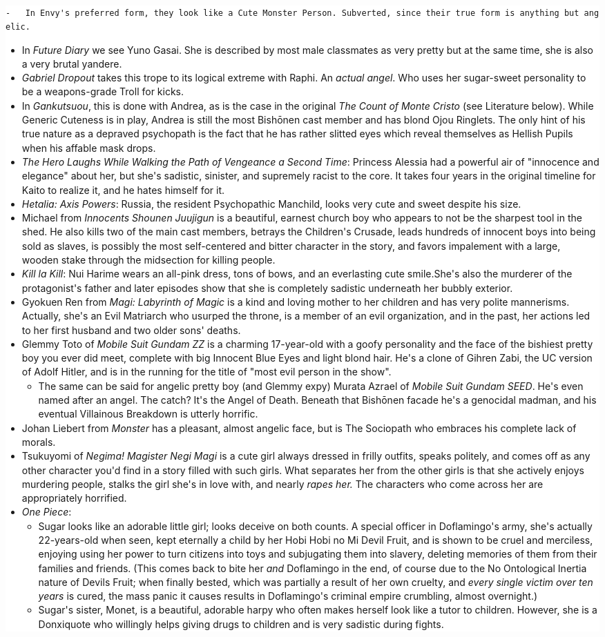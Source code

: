     -   In Envy's preferred form, they look like a Cute Monster Person. Subverted, since their true form is anything but angelic.
-   In _Future Diary_ we see Yuno Gasai. She is described by most male classmates as very pretty but at the same time, she is also a very brutal yandere.
-   _Gabriel Dropout_ takes this trope to its logical extreme with Raphi. An _actual angel_. Who uses her sugar-sweet personality to be a weapons-grade Troll for kicks.
-   In _Gankutsuou_, this is done with Andrea, as is the case in the original _The Count of Monte Cristo_ (see Literature below). While Generic Cuteness is in play, Andrea is still the most Bishōnen cast member and has blond Ojou Ringlets. The only hint of his true nature as a depraved psychopath is the fact that he has rather slitted eyes which reveal themselves as Hellish Pupils when his affable mask drops.
-   _The Hero Laughs While Walking the Path of Vengeance a Second Time_: Princess Alessia had a powerful air of "innocence and elegance" about her, but she's sadistic, sinister, and supremely racist to the core. It takes four years in the original timeline for Kaito to realize it, and he hates himself for it.
-   _Hetalia: Axis Powers_: Russia, the resident Psychopathic Manchild, looks very cute and sweet despite his size.
-   Michael from _Innocents Shounen Juujigun_ is a beautiful, earnest church boy who appears to not be the sharpest tool in the shed. He also kills two of the main cast members, betrays the Children's Crusade, leads hundreds of innocent boys into being sold as slaves, is possibly the most self-centered and bitter character in the story, and favors impalement with a large, wooden stake through the midsection for killing people.
-   _Kill la Kill_: Nui Harime wears an all-pink dress, tons of bows, and an everlasting cute smile.She's also the murderer of the protagonist's father and later episodes show that she is completely sadistic underneath her bubbly exterior.
-   Gyokuen Ren from _Magi: Labyrinth of Magic_ is a kind and loving mother to her children and has very polite mannerisms. Actually, she's an Evil Matriarch who usurped the throne, is a member of an evil organization, and in the past, her actions led to her first husband and two older sons' deaths.
-   Glemmy Toto of _Mobile Suit Gundam ZZ_ is a charming 17-year-old with a goofy personality and the face of the bishiest pretty boy you ever did meet, complete with big Innocent Blue Eyes and light blond hair. He's a clone of Gihren Zabi, the UC version of Adolf Hitler, and is in the running for the title of "most evil person in the show".
    -   The same can be said for angelic pretty boy (and Glemmy expy) Murata Azrael of _Mobile Suit Gundam SEED_. He's even named after an angel. The catch? It's the Angel of Death. Beneath that Bishōnen facade he's a genocidal madman, and his eventual Villainous Breakdown is utterly horrific.
-   Johan Liebert from _Monster_ has a pleasant, almost angelic face, but is The Sociopath who embraces his complete lack of morals.
-   Tsukuyomi of _Negima! Magister Negi Magi_ is a cute girl always dressed in frilly outfits, speaks politely, and comes off as any other character you'd find in a story filled with such girls. What separates her from the other girls is that she actively enjoys murdering people, stalks the girl she's in love with, and nearly _rapes her._ The characters who come across her are appropriately horrified.
-   _One Piece_:
    -   Sugar looks like an adorable little girl; looks deceive on both counts. A special officer in Doflamingo's army, she's actually 22-years-old when seen, kept eternally a child by her Hobi Hobi no Mi Devil Fruit, and is shown to be cruel and merciless, enjoying using her power to turn citizens into toys and subjugating them into slavery, deleting memories of them from their families and friends. (This comes back to bite her _and_ Doflamingo in the end, of course due to the No Ontological Inertia nature of Devils Fruit; when finally bested, which was partially a result of her own cruelty, and _every single victim over ten years_ is cured, the mass panic it causes results in Doflamingo's criminal empire crumbling, almost overnight.)
    -   Sugar's sister, Monet, is a beautiful, adorable harpy who often makes herself look like a tutor to children. However, she is a Donxiquote who willingly helps giving drugs to children and is very sadistic during fights.